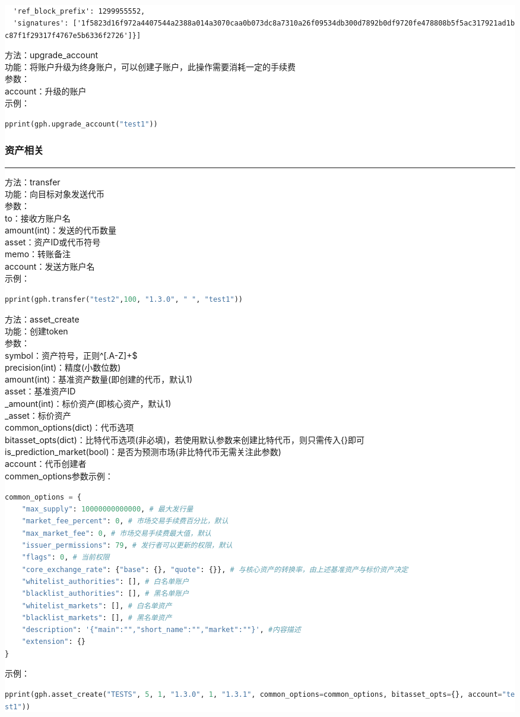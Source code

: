 ```text
  'ref_block_prefix': 1299955552,
  'signatures': ['1f5823d16f972a4407544a2388a014a3070caa0b073dc8a7310a26f09534db300d7892b0df9720fe478808b5f5ac317921ad1bc87f1f29317f4767e5b6336f2726']}]
```

方法：upgrade_account  
功能：将账户升级为终身账户，可以创建子账户，此操作需要消耗一定的手续费  
参数：  
    account：升级的账户  
示例：
```python
pprint(gph.upgrade_account("test1"))
```


### 资产相关


----------


方法：transfer  
功能：向目标对象发送代币  
参数：  
    to：接收方账户名  
    amount(int)：发送的代币数量  
    asset：资产ID或代币符号  
    memo：转账备注  
    account：发送方账户名  
示例：
```python
pprint(gph.transfer("test2",100, "1.3.0", " ", "test1"))
```
方法：asset_create  
功能：创建token  
参数：  
    symbol：资产符号，正则^\[\.A-Z\]+$  
    precision(int)：精度(小数位数)  
    amount(int)：基准资产数量(即创建的代币，默认1)  
    asset：基准资产ID  
    _amount(int)：标价资产(即核心资产，默认1)  
    _asset：标价资产  
    common_options(dict)：代币选项  
    bitasset_opts(dict)：比特代币选项(非必填)，若使用默认参数来创建比特代币，则只需传入{}即可  
    is_prediction_market(bool)：是否为预测市场(非比特代币无需关注此参数)  
    account：代币创建者  
commen_options参数示例：  
```Python
common_options = {
    "max_supply": 10000000000000, # 最大发行量
    "market_fee_percent": 0, # 市场交易手续费百分比，默认
    "max_market_fee": 0, # 市场交易手续费最大值，默认
    "issuer_permissions": 79, # 发行者可以更新的权限，默认
    "flags": 0, # 当前权限
    "core_exchange_rate": {"base": {}, "quote": {}}, # 与核心资产的转换率，由上述基准资产与标价资产决定
    "whitelist_authorities": [], # 白名单账户
    "blacklist_authorities": [], # 黑名单账户
    "whitelist_markets": [], # 白名单资产
    "blacklist_markets": [], # 黑名单资产
    "description": '{"main":"","short_name":"","market":""}', #内容描述
    "extension": {}
}
```
示例：
```python
pprint(gph.asset_create("TESTS", 5, 1, "1.3.0", 1, "1.3.1", common_options=common_options, bitasset_opts={}, account="test1"))
```